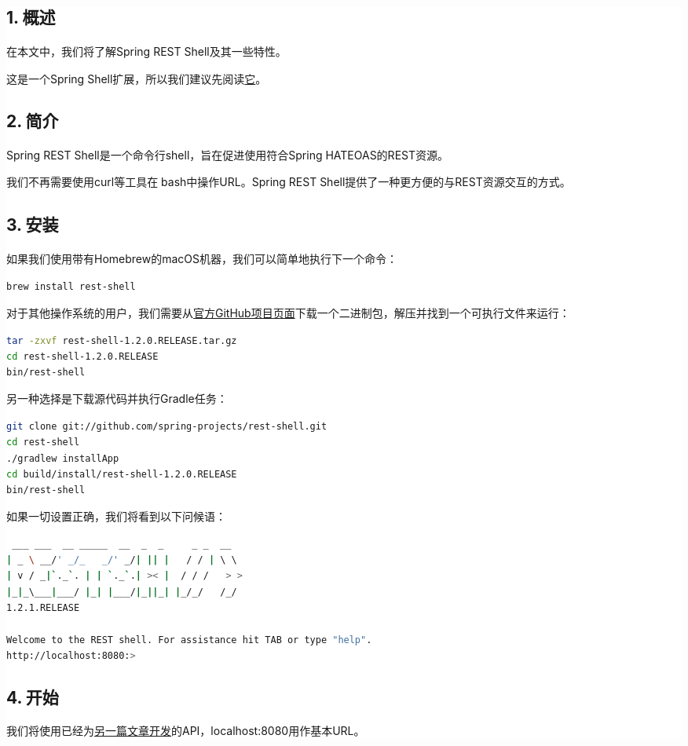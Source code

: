 ## 1. 概述

在本文中，我们将了解Spring REST Shell及其一些特性。

这是一个Spring Shell扩展，所以我们建议先阅读[它](https://www.baeldung.com/spring-shell-cli)。

## 2. 简介

Spring REST Shell是一个命令行shell，旨在促进使用符合Spring HATEOAS的REST资源。

我们不再需要使用curl等工具在 bash中操作URL。Spring REST Shell提供了一种更方便的与REST资源交互的方式。

## 3. 安装

如果我们使用带有Homebrew的macOS机器，我们可以简单地执行下一个命令：

```bash
brew install rest-shell
```

对于其他操作系统的用户，我们需要从[官方GitHub项目页面](https://github.com/spring-projects/rest-shell)下载一个二进制包，解压并找到一个可执行文件来运行：

```bash
tar -zxvf rest-shell-1.2.0.RELEASE.tar.gz
cd rest-shell-1.2.0.RELEASE
bin/rest-shell
```

另一种选择是下载源代码并执行Gradle任务：

```bash
git clone git://github.com/spring-projects/rest-shell.git
cd rest-shell
./gradlew installApp
cd build/install/rest-shell-1.2.0.RELEASE
bin/rest-shell
```

如果一切设置正确，我们将看到以下问候语：

```bash
 ___ ___  __ _____  __  _  _     _ _  __    
| _ \ __/' _/_   _/' _/| || |   / / | \ \   
| v / _|`._`. | | `._`.| >< |  / / /   > >  
|_|_\___|___/ |_| |___/|_||_| |_/_/   /_/   
1.2.1.RELEASE

Welcome to the REST shell. For assistance hit TAB or type "help".
http://localhost:8080:>
```

## 4. 开始

我们将使用已经为[另一篇文章开发](https://github.com/eugenp/tutorials/tree/master/spring-web-modules/spring-rest-shell)的API，localhost:8080用作基本URL。
